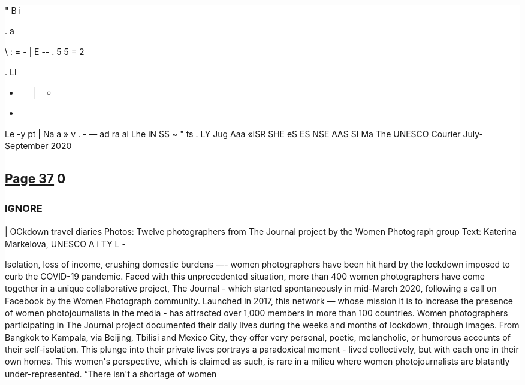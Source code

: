  
  
"
B
i
 
. 
a
 
\ 
: 
= - | 
E 
-- . 5 
5 = 
2 
  
. Ll 
- > - 
- 
> 
Le 
-y pt 
| 
Na a » v . - — ad 
ra al Lhe iN SS ~ " ts . LY Jug Aaa «ISR SHE eS ES NSE AAS SI Ma 
The UNESCO Courier July-September 2020

## [Page 37](373788eng.pdf#page=37) 0

### IGNORE

| OCkdown 
travel diaries 
Photos: Twelve photographers from The Journal 
project by the Women Photograph group 
Text: Katerina Markelova, UNESCO 
A i TY 
L -   
              
  
Isolation, loss of income, crushing domestic burdens 
—- women photographers have been hit hard by 
the lockdown imposed to curb the COVID-19 
pandemic. Faced with this unprecedented situation, 
more than 400 women photographers have come 
together in a unique collaborative project, The Journal - 
which started spontaneously in mid-March 2020, 
following a call on Facebook by the Women 
Photograph community. 
Launched in 2017, this network — whose mission it is 
to increase the presence of women photojournalists 
in the media - has attracted over 1,000 members 
in more than 100 countries. 
Women photographers participating in The Journal 
project documented their daily lives during the weeks 
and months of lockdown, through images. From Bangkok 
to Kampala, via Beijing, Tbilisi and Mexico City, they offer 
very personal, poetic, melancholic, or humorous accounts 
of their self-isolation. This plunge into their private lives 
portrays a paradoxical moment - lived collectively, but 
with each one in their own homes. 
This women's perspective, which is claimed as such, is rare 
in a milieu where women photojournalists are blatantly 
under-represented. “There isn't a shortage of women 